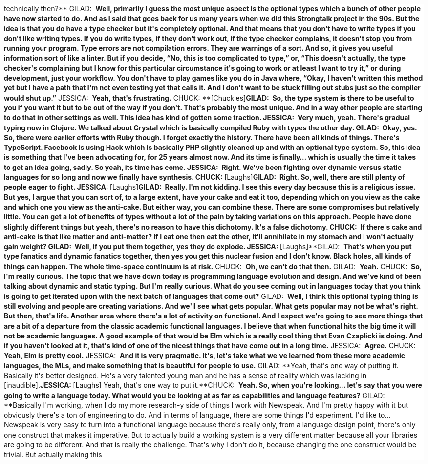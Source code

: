 technically then?** GILAD:&nbsp; **Well, primarily I guess the most unique aspect is the optional types which a bunch of other people have now started to do. And as I said that goes back for us many years when we did this Strongtalk project in the 90s. But the idea is that you do have a type checker but it's completely optional. And that means that you don't have to write types if you don't like writing types. If you do write types, if they don't work out, if the type checker complains, it doesn't stop you from running your program. Type errors are not compilation errors. They are warnings of a sort. And so, it gives you useful information sort of like a linter. But if you decide, “No, this is too complicated to type,” or, “This doesn't actually, the type checker's complaining but I know for this particular circumstance it's going to work or at least I want to try it,” or during development, just your workflow. You don't have to play games like you do in Java where, “Okay, I haven't written this method yet but I have a path that I'm not even testing yet that calls it. And I don't want to be stuck filling out stubs just so the compiler would shut up.”** JESSICA:&nbsp; **Yeah, that's frustrating.** CHUCK:&nbsp;**[Chuckles]**GILAD:&nbsp; **So, the type system is there to be useful to you if you want it but to be out of the way if you don't. That's probably the most unique. And in a way other people are starting to do that in other settings as well. This idea has kind of gotten some traction.** JESSICA:&nbsp; **Very much, yeah. There's gradual typing now in Clojure. We talked about Crystal which is basically compiled Ruby with types the other day.** GILAD:&nbsp; **Okay, yes. So, there were earlier efforts with Ruby though. I forget exactly the history. There have been all kinds of things. There's TypeScript. Facebook is using Hack which is basically PHP slightly cleaned up and with an optional type system. So, this idea is something that I've been advocating for, for 25 years almost now. And its time is finally… which is usually the time it takes to get an idea going, sadly. So yeah, its time has come.** JESSICA:&nbsp; **Right. We've been fighting over dynamic versus static languages for so long and now we finally have synthesis.** CHUCK:&nbsp;**[Laughs]**GILAD:&nbsp; **Right. So, well, there are still plenty of people eager to fight.** JESSICA:&nbsp;**[Laughs]**GILAD:&nbsp; **Really. I'm not kidding. I see this every day because this is a religious issue. But yes, I argue that you can sort of, to a large extent, have your cake and eat it too, depending which on you view as the cake and which one you view as the anti-cake. But either way, you can combine these. There are some compromises but relatively little. You can get a lot of benefits of types without a lot of the pain by taking variations on this approach. People have done slightly different things but yeah, there's no reason to have this dichotomy. It's a false dichotomy.** CHUCK:&nbsp; **If there's cake and anti-cake is that like matter and anti-matter? If I eat one then eat the other, it'll annihilate in my stomach and I won't actually gain weight?** GILAD:&nbsp; **Well, if you put them together, yes they do explode.** JESSICA:&nbsp;**[Laughs]**GILAD:&nbsp; **That's when you put type fanatics and dynamic fanatics together, then yes you get this nuclear fusion and I don't know. Black holes, all kinds of things can happen. The whole time-space continuum is at risk.** CHUCK:&nbsp; **Oh, we can't do that then.** GILAD:&nbsp; **Yeah.** CHUCK:&nbsp; **So, I'm really curious. The topic that we have down today is programming language evolution and design. And we've kind of been talking about dynamic and static typing. But I'm really curious. What do you see coming out in languages today that you think is going to get iterated upon with the next batch of languages that come out?** GILAD:&nbsp; **Well, I think this optional typing thing is still evolving and people are creating variations. And we'll see what gets popular. What gets popular may not be what's right. But then, that's life. Another area where there's a lot of activity on functional. And I expect we're going to see more things that are a bit of a departure from the classic academic functional languages. I believe that when functional hits the big time it will not be academic languages. A good example of that would be Elm which is a really cool thing that Evan Czaplicki is doing. And if you haven't looked at it, that's kind of one of the nicest things that have come out in a long time.** JESSICA:&nbsp; **Agree.** CHUCK:&nbsp; **Yeah, Elm is pretty cool.** JESSICA:&nbsp; **And it is very pragmatic. It's, let's take what we've learned from these more academic languages, the MLs, and make something that is beautiful for people to use.** GILAD:&nbsp;**Yeah, that's one way of putting it. Basically it's better designed. He's a very talented young man and he has a sense of reality which was lacking in [inaudible].**JESSICA:&nbsp;**[Laughs] Yeah, that's one way to put it.**CHUCK:&nbsp; **Yeah. So, when you're looking… let's say that you were going to write a language today. What would you be looking at as far as capabilities and language features?** GILAD:&nbsp; **Basically I'm working, when I do my more research-y side of things I work with Newspeak. And I'm pretty happy with it but obviously there's a ton of engineering to do. And in terms of language, there are some things I'd experiment. I'd like to… Newspeak is very easy to turn into a functional language because there's really only, from a language design point, there's only one construct that makes it imperative. But to actually build a working system is a very different matter because all your libraries are going to be different. And that is really the challenge. That's why I don't do it, because changing the one construct would be trivial. But actually making this